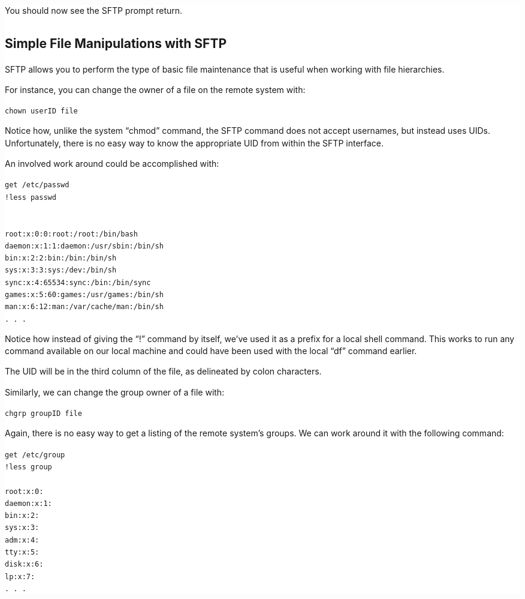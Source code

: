 
You should now see the SFTP prompt return.

## Simple File Manipulations with SFTP

SFTP allows you to perform the type of basic file maintenance that is useful when working with file hierarchies.

For instance, you can change the owner of a file on the remote system with:

    chown userID file
    

Notice how, unlike the system “chmod” command, the SFTP command does not accept usernames, but instead uses UIDs. Unfortunately, there is no easy way to know the appropriate UID from within the SFTP interface.

An involved work around could be accomplished with:

    get /etc/passwd
    !less passwd
    

    root:x:0:0:root:/root:/bin/bash
    daemon:x:1:1:daemon:/usr/sbin:/bin/sh
    bin:x:2:2:bin:/bin:/bin/sh
    sys:x:3:3:sys:/dev:/bin/sh
    sync:x:4:65534:sync:/bin:/bin/sync
    games:x:5:60:games:/usr/games:/bin/sh
    man:x:6:12:man:/var/cache/man:/bin/sh
    . . .
    

Notice how instead of giving the “!” command by itself, we’ve used it as a prefix for a local shell command. This works to run any command available on our local machine and could have been used with the local “df” command earlier.

The UID will be in the third column of the file, as delineated by colon characters.

Similarly, we can change the group owner of a file with:

    chgrp groupID file

Again, there is no easy way to get a listing of the remote system’s groups. We can work around it with the following command:

    get /etc/group
    !less group

    root:x:0:
    daemon:x:1:
    bin:x:2:
    sys:x:3:
    adm:x:4:
    tty:x:5:
    disk:x:6:
    lp:x:7:
    . . .
